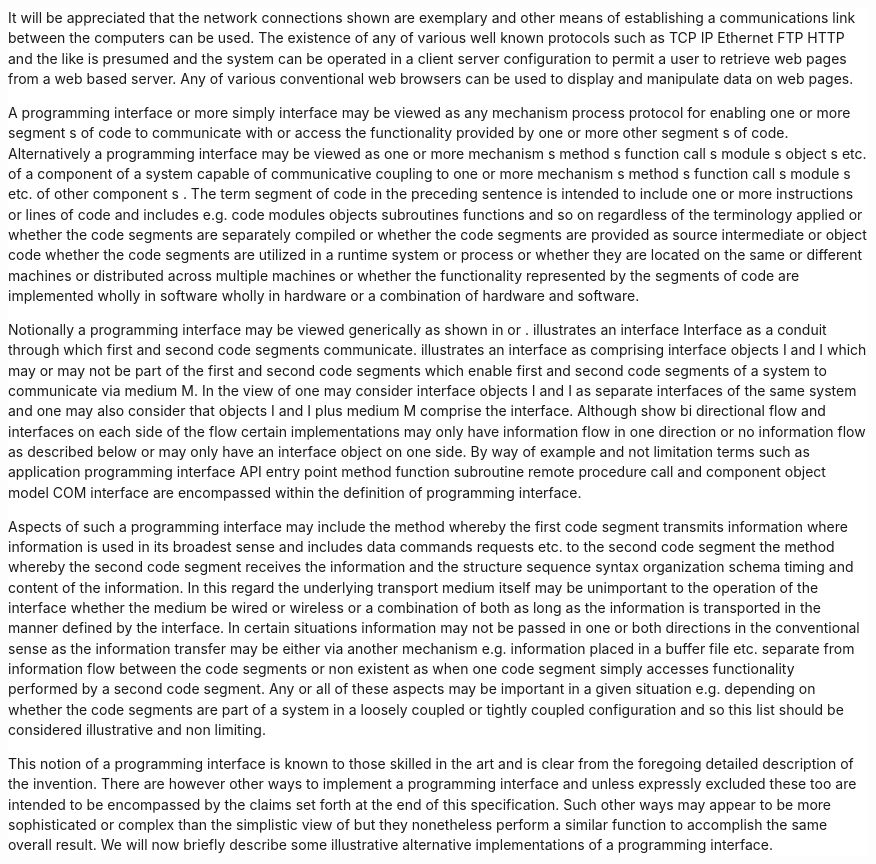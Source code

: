 It will be appreciated that the network connections shown are exemplary and other means of establishing a communications link between the computers can be used. The existence of any of various well known protocols such as TCP IP Ethernet FTP HTTP and the like is presumed and the system can be operated in a client server configuration to permit a user to retrieve web pages from a web based server. Any of various conventional web browsers can be used to display and manipulate data on web pages.

A programming interface or more simply interface may be viewed as any mechanism process protocol for enabling one or more segment s of code to communicate with or access the functionality provided by one or more other segment s of code. Alternatively a programming interface may be viewed as one or more mechanism s method s function call s module s object s etc. of a component of a system capable of communicative coupling to one or more mechanism s method s function call s module s etc. of other component s . The term segment of code in the preceding sentence is intended to include one or more instructions or lines of code and includes e.g. code modules objects subroutines functions and so on regardless of the terminology applied or whether the code segments are separately compiled or whether the code segments are provided as source intermediate or object code whether the code segments are utilized in a runtime system or process or whether they are located on the same or different machines or distributed across multiple machines or whether the functionality represented by the segments of code are implemented wholly in software wholly in hardware or a combination of hardware and software.

Notionally a programming interface may be viewed generically as shown in or . illustrates an interface Interface as a conduit through which first and second code segments communicate. illustrates an interface as comprising interface objects I and I which may or may not be part of the first and second code segments which enable first and second code segments of a system to communicate via medium M. In the view of one may consider interface objects I and I as separate interfaces of the same system and one may also consider that objects I and I plus medium M comprise the interface. Although show bi directional flow and interfaces on each side of the flow certain implementations may only have information flow in one direction or no information flow as described below or may only have an interface object on one side. By way of example and not limitation terms such as application programming interface API entry point method function subroutine remote procedure call and component object model COM interface are encompassed within the definition of programming interface.

Aspects of such a programming interface may include the method whereby the first code segment transmits information where information is used in its broadest sense and includes data commands requests etc. to the second code segment the method whereby the second code segment receives the information and the structure sequence syntax organization schema timing and content of the information. In this regard the underlying transport medium itself may be unimportant to the operation of the interface whether the medium be wired or wireless or a combination of both as long as the information is transported in the manner defined by the interface. In certain situations information may not be passed in one or both directions in the conventional sense as the information transfer may be either via another mechanism e.g. information placed in a buffer file etc. separate from information flow between the code segments or non existent as when one code segment simply accesses functionality performed by a second code segment. Any or all of these aspects may be important in a given situation e.g. depending on whether the code segments are part of a system in a loosely coupled or tightly coupled configuration and so this list should be considered illustrative and non limiting.

This notion of a programming interface is known to those skilled in the art and is clear from the foregoing detailed description of the invention. There are however other ways to implement a programming interface and unless expressly excluded these too are intended to be encompassed by the claims set forth at the end of this specification. Such other ways may appear to be more sophisticated or complex than the simplistic view of but they nonetheless perform a similar function to accomplish the same overall result. We will now briefly describe some illustrative alternative implementations of a programming interface.
